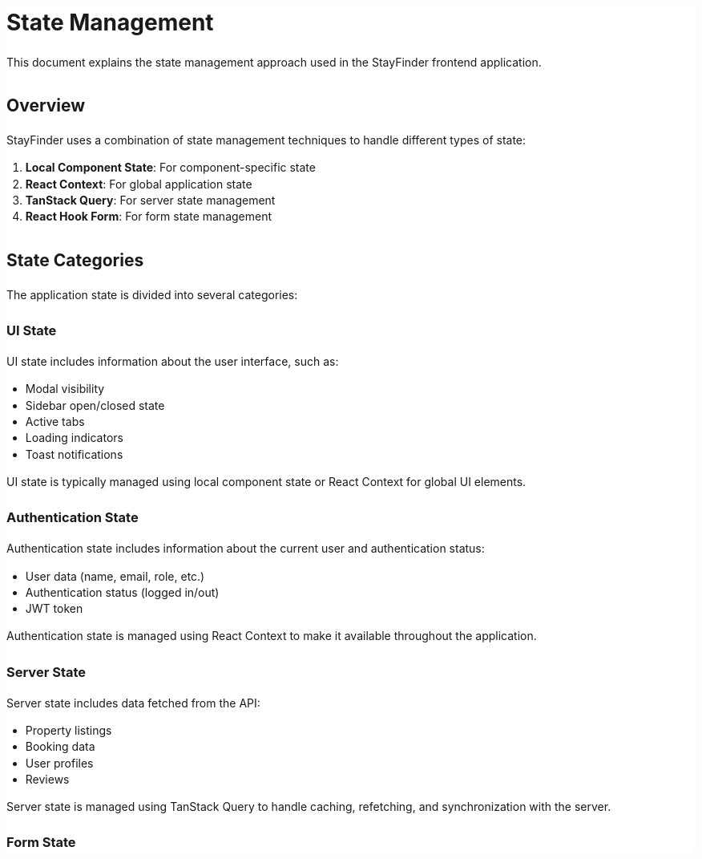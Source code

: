 # State Management

This document explains the state management approach used in the StayFinder frontend application.

## Overview

StayFinder uses a combination of state management techniques to handle different types of state:

1. **Local Component State**: For component-specific state
2. **React Context**: For global application state
3. **TanStack Query**: For server state management
4. **React Hook Form**: For form state management

## State Categories

The application state is divided into several categories:

### UI State

UI state includes information about the user interface, such as:

-   Modal visibility
-   Sidebar open/closed state
-   Active tabs
-   Loading indicators
-   Toast notifications

UI state is typically managed using local component state or React Context for global UI elements.

### Authentication State

Authentication state includes information about the current user and authentication status:

-   User data (name, email, role, etc.)
-   Authentication status (logged in/out)
-   JWT token

Authentication state is managed using React Context to make it available throughout the application.

### Server State

Server state includes data fetched from the API:

-   Property listings
-   Booking data
-   User profiles
-   Reviews

Server state is managed using TanStack Query to handle caching, refetching, and synchronization with the server.

### Form State
